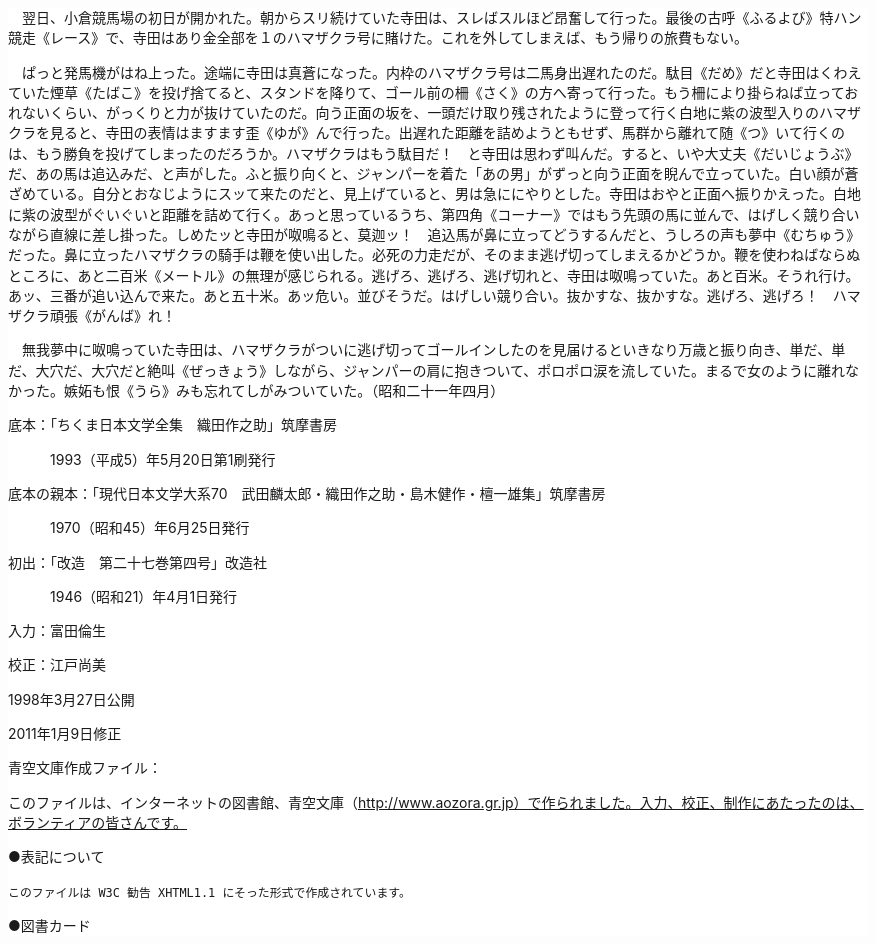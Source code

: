 　翌日、小倉競馬場の初日が開かれた。朝からスリ続けていた寺田は、スレばスルほど昂奮して行った。最後の古呼《ふるよび》特ハン競走《レース》で、寺田はあり金全部を１のハマザクラ号に賭けた。これを外してしまえば、もう帰りの旅費もない。

　ぱっと発馬機がはね上った。途端に寺田は真蒼になった。内枠のハマザクラ号は二馬身出遅れたのだ。駄目《だめ》だと寺田はくわえていた煙草《たばこ》を投げ捨てると、スタンドを降りて、ゴール前の柵《さく》の方へ寄って行った。もう柵により掛らねば立っておれないくらい、がっくりと力が抜けていたのだ。向う正面の坂を、一頭だけ取り残されたように登って行く白地に紫の波型入りのハマザクラを見ると、寺田の表情はますます歪《ゆが》んで行った。出遅れた距離を詰めようともせず、馬群から離れて随《つ》いて行くのは、もう勝負を投げてしまったのだろうか。ハマザクラはもう駄目だ！　と寺田は思わず叫んだ。すると、いや大丈夫《だいじょうぶ》だ、あの馬は追込みだ、と声がした。ふと振り向くと、ジャンパーを着た「あの男」がずっと向う正面を睨んで立っていた。白い顔が蒼ざめている。自分とおなじようにスッて来たのだと、見上げていると、男は急ににやりとした。寺田はおやと正面へ振りかえった。白地に紫の波型がぐいぐいと距離を詰めて行く。あっと思っているうち、第四角《コーナー》ではもう先頭の馬に並んで、はげしく競り合いながら直線に差し掛った。しめたッと寺田が呶鳴ると、莫迦ッ！　追込馬が鼻に立ってどうするんだと、うしろの声も夢中《むちゅう》だった。鼻に立ったハマザクラの騎手は鞭を使い出した。必死の力走だが、そのまま逃げ切ってしまえるかどうか。鞭を使わねばならぬところに、あと二百米《メートル》の無理が感じられる。逃げろ、逃げろ、逃げ切れと、寺田は呶鳴っていた。あと百米。そうれ行け。あッ、三番が追い込んで来た。あと五十米。あッ危い。並びそうだ。はげしい競り合い。抜かすな、抜かすな。逃げろ、逃げろ！　ハマザクラ頑張《がんば》れ！

　無我夢中に呶鳴っていた寺田は、ハマザクラがついに逃げ切ってゴールインしたのを見届けるといきなり万歳と振り向き、単だ、単だ、大穴だ、大穴だと絶叫《ぜっきょう》しながら、ジャンパーの肩に抱きついて、ポロポロ涙を流していた。まるで女のように離れなかった。嫉妬も恨《うら》みも忘れてしがみついていた。（昭和二十一年四月）













底本：「ちくま日本文学全集　織田作之助」筑摩書房

　　　1993（平成5）年5月20日第1刷発行

底本の親本：「現代日本文学大系70　武田麟太郎・織田作之助・島木健作・檀一雄集」筑摩書房

　　　1970（昭和45）年6月25日発行

初出：「改造　第二十七巻第四号」改造社

　　　1946（昭和21）年4月1日発行

入力：富田倫生

校正：江戸尚美

1998年3月27日公開

2011年1月9日修正

青空文庫作成ファイル：

このファイルは、インターネットの図書館、青空文庫（http://www.aozora.gr.jp）で作られました。入力、校正、制作にあたったのは、ボランティアの皆さんです。











●表記について


	このファイルは W3C 勧告 XHTML1.1 にそった形式で作成されています。







●図書カード